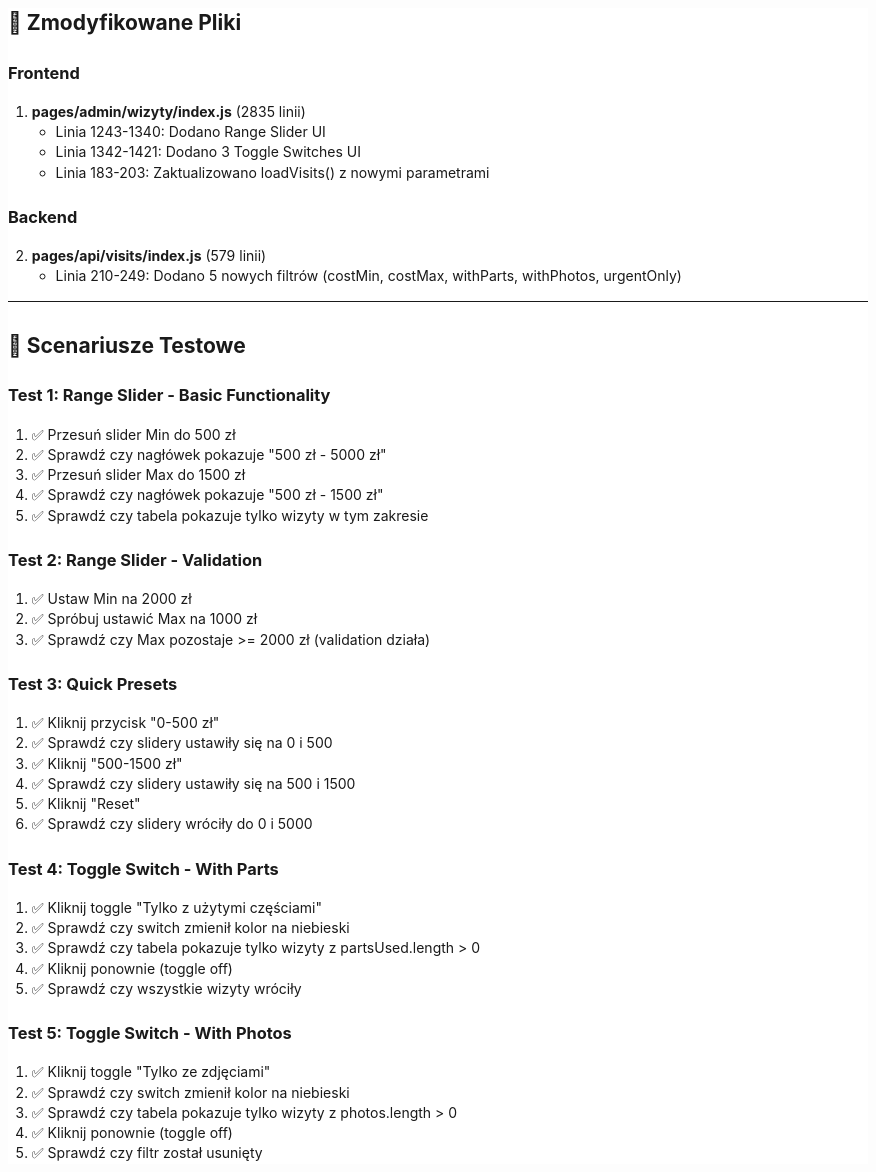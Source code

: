 ## 📁 Zmodyfikowane Pliki

### Frontend
1. **pages/admin/wizyty/index.js** (2835 linii)
   - Linia 1243-1340: Dodano Range Slider UI
   - Linia 1342-1421: Dodano 3 Toggle Switches UI
   - Linia 183-203: Zaktualizowano loadVisits() z nowymi parametrami

### Backend
2. **pages/api/visits/index.js** (579 linii)
   - Linia 210-249: Dodano 5 nowych filtrów (costMin, costMax, withParts, withPhotos, urgentOnly)

---

## 🧪 Scenariusze Testowe

### Test 1: Range Slider - Basic Functionality
1. ✅ Przesuń slider Min do 500 zł
2. ✅ Sprawdź czy nagłówek pokazuje "500 zł - 5000 zł"
3. ✅ Przesuń slider Max do 1500 zł
4. ✅ Sprawdź czy nagłówek pokazuje "500 zł - 1500 zł"
5. ✅ Sprawdź czy tabela pokazuje tylko wizyty w tym zakresie

### Test 2: Range Slider - Validation
1. ✅ Ustaw Min na 2000 zł
2. ✅ Spróbuj ustawić Max na 1000 zł
3. ✅ Sprawdź czy Max pozostaje >= 2000 zł (validation działa)

### Test 3: Quick Presets
1. ✅ Kliknij przycisk "0-500 zł"
2. ✅ Sprawdź czy slidery ustawiły się na 0 i 500
3. ✅ Kliknij "500-1500 zł"
4. ✅ Sprawdź czy slidery ustawiły się na 500 i 1500
5. ✅ Kliknij "Reset"
6. ✅ Sprawdź czy slidery wróciły do 0 i 5000

### Test 4: Toggle Switch - With Parts
1. ✅ Kliknij toggle "Tylko z użytymi częściami"
2. ✅ Sprawdź czy switch zmienił kolor na niebieski
3. ✅ Sprawdź czy tabela pokazuje tylko wizyty z partsUsed.length > 0
4. ✅ Kliknij ponownie (toggle off)
5. ✅ Sprawdź czy wszystkie wizyty wróciły

### Test 5: Toggle Switch - With Photos
1. ✅ Kliknij toggle "Tylko ze zdjęciami"
2. ✅ Sprawdź czy switch zmienił kolor na niebieski
3. ✅ Sprawdź czy tabela pokazuje tylko wizyty z photos.length > 0
4. ✅ Kliknij ponownie (toggle off)
5. ✅ Sprawdź czy filtr został usunięty
